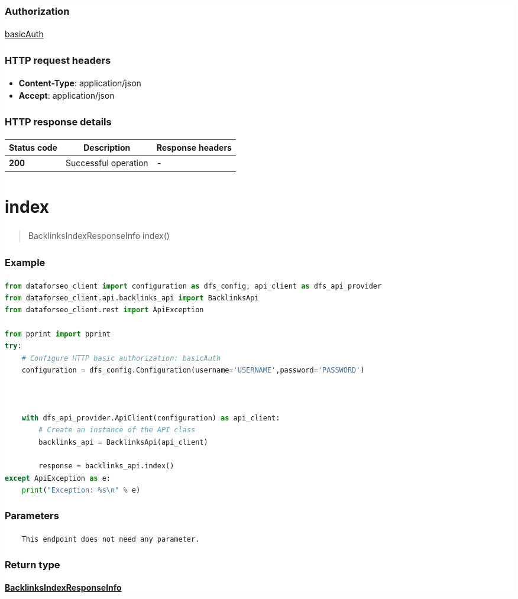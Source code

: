 ### Authorization

[basicAuth](../README.md#basicAuth)

### HTTP request headers

- **Content-Type**: application/json
- **Accept**: application/json

### HTTP response details
| Status code | Description | Response headers |
|-------------|-------------|------------------|
| **200** | Successful operation |  -  |

<a id="index"></a>
# **index**
> BacklinksIndexResponseInfo index()


### Example
```python
from dataforseo_client import configuration as dfs_config, api_client as dfs_api_provider
from dataforseo_client.api.backlinks_api import BacklinksApi
from dataforseo_client.rest import ApiException

from pprint import pprint
try:
    # Configure HTTP basic authorization: basicAuth
    configuration = dfs_config.Configuration(username='USERNAME',password='PASSWORD')



    with dfs_api_provider.ApiClient(configuration) as api_client:
        # Create an instance of the API class
        backlinks_api = BacklinksApi(api_client)

        response = backlinks_api.index()
except ApiException as e:
    print("Exception: %s\n" % e)
```

### Parameters


    
        This endpoint does not need any parameter.
    


### Return type

[**BacklinksIndexResponseInfo**](BacklinksIndexResponseInfo.md)
